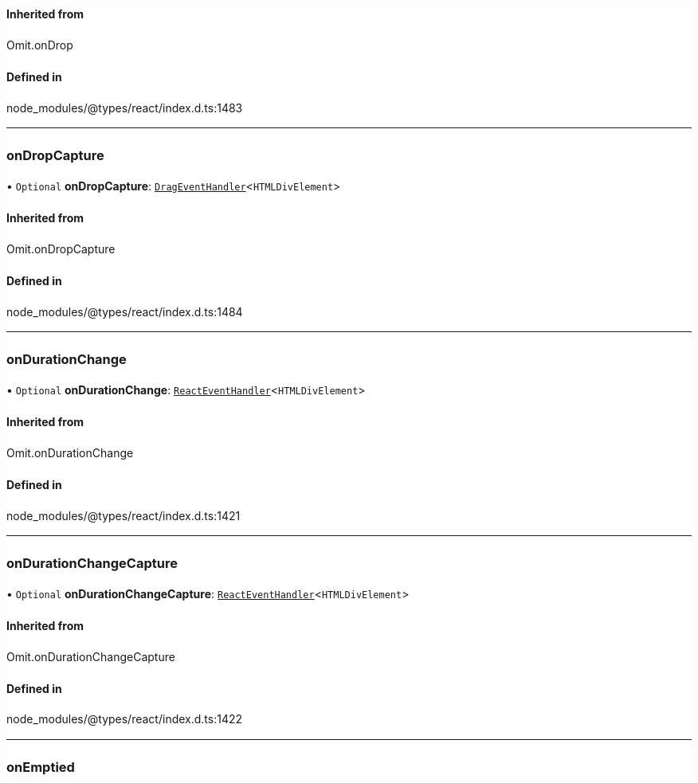 #### Inherited from

Omit.onDrop

#### Defined in

node_modules/@types/react/index.d.ts:1483

___

### onDropCapture

• `Optional` **onDropCapture**: [`DragEventHandler`](../modules/components_Container._internal_.md#drageventhandler)<`HTMLDivElement`\>

#### Inherited from

Omit.onDropCapture

#### Defined in

node_modules/@types/react/index.d.ts:1484

___

### onDurationChange

• `Optional` **onDurationChange**: [`ReactEventHandler`](../modules/components_Container._internal_.md#reacteventhandler)<`HTMLDivElement`\>

#### Inherited from

Omit.onDurationChange

#### Defined in

node_modules/@types/react/index.d.ts:1421

___

### onDurationChangeCapture

• `Optional` **onDurationChangeCapture**: [`ReactEventHandler`](../modules/components_Container._internal_.md#reacteventhandler)<`HTMLDivElement`\>

#### Inherited from

Omit.onDurationChangeCapture

#### Defined in

node_modules/@types/react/index.d.ts:1422

___

### onEmptied
